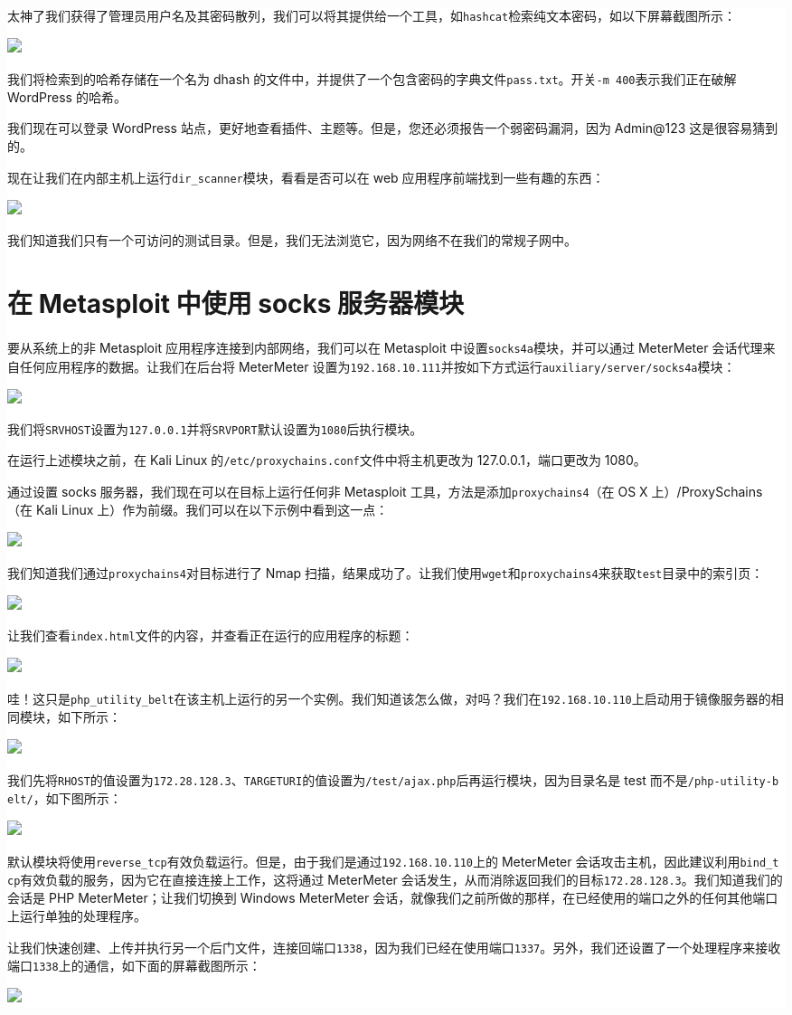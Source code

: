 太神了我们获得了管理员用户名及其密码散列，我们可以将其提供给一个工具，如`hashcat`检索纯文本密码，如以下屏幕截图所示：

![](../images/00266.jpeg)

我们将检索到的哈希存储在一个名为 dhash 的文件中，并提供了一个包含密码的字典文件`pass.txt`。开关`-m 400`表示我们正在破解 WordPress 的哈希。

我们现在可以登录 WordPress 站点，更好地查看插件、主题等。但是，您还必须报告一个弱密码漏洞，因为 Admin@123 这是很容易猜到的。

现在让我们在内部主机上运行`dir_scanner`模块，看看是否可以在 web 应用程序前端找到一些有趣的东西：

![](../images/00135.jpeg)

我们知道我们只有一个可访问的测试目录。但是，我们无法浏览它，因为网络不在我们的常规子网中。

# 在 Metasploit 中使用 socks 服务器模块

要从系统上的非 Metasploit 应用程序连接到内部网络，我们可以在 Metasploit 中设置`socks4a`模块，并可以通过 MeterMeter 会话代理来自任何应用程序的数据。让我们在后台将 MeterMeter 设置为`192.168.10.111`并按如下方式运行`auxiliary/server/socks4a`模块：

![](../images/00162.jpeg)

我们将`SRVHOST`设置为`127.0.0.1`并将`SRVPORT`默认设置为`1080`后执行模块。

在运行上述模块之前，在 Kali Linux 的`/etc/proxychains.conf`文件中将主机更改为 127.0.0.1，端口更改为 1080。

通过设置 socks 服务器，我们现在可以在目标上运行任何非 Metasploit 工具，方法是添加`proxychains4`（在 OS X 上）/ProxySchains（在 Kali Linux 上）作为前缀。我们可以在以下示例中看到这一点：

![](../images/00060.jpeg)

我们知道我们通过`proxychains4`对目标进行了 Nmap 扫描，结果成功了。让我们使用`wget`和`proxychains4`来获取`test`目录中的索引页：

![](../images/00062.jpeg)

让我们查看`index.html`文件的内容，并查看正在运行的应用程序的标题：

![](../images/00243.jpeg)

哇！这只是`php_utility_belt`在该主机上运行的另一个实例。我们知道该怎么做，对吗？我们在`192.168.10.110`上启动用于镜像服务器的相同模块，如下所示：

![](../images/00258.jpeg)

我们先将`RHOST`的值设置为`172.28.128.3`、`TARGETURI`的值设置为`/test/ajax.php`后再运行模块，因为目录名是 test 而不是`/php-utility-belt/`，如下图所示：

![](../images/00277.jpeg)

默认模块将使用`reverse_tcp`有效负载运行。但是，由于我们是通过`192.168.10.110`上的 MeterMeter 会话攻击主机，因此建议利用`bind_tcp`有效负载的服务，因为它在直接连接上工作，这将通过 MeterMeter 会话发生，从而消除返回我们的目标`172.28.128.3`。我们知道我们的会话是 PHP MeterMeter；让我们切换到 Windows MeterMeter 会话，就像我们之前所做的那样，在已经使用的端口之外的任何其他端口上运行单独的处理程序。

让我们快速创建、上传并执行另一个后门文件，连接回端口`1338`，因为我们已经在使用端口`1337`。另外，我们还设置了一个处理程序来接收端口`1338`上的通信，如下面的屏幕截图所示：

![](../images/00038.jpeg)
